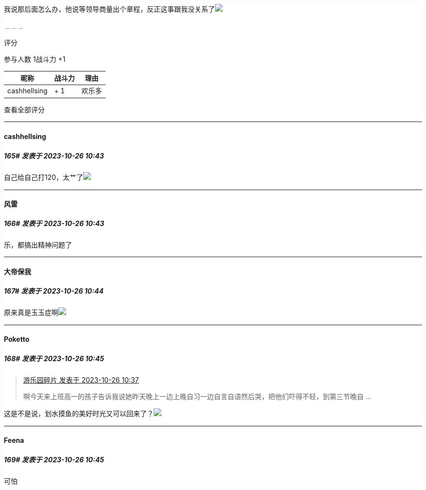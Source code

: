 我说那后面怎么办，他说等领导商量出个章程，反正这事跟我没关系了<img src="https://static.saraba1st.com/image/smiley/face2017/037.png" referrerpolicy="no-referrer">

﹍﹍﹍

评分

 参与人数 1战斗力 +1

|昵称|战斗力|理由|
|----|---|---|
| cashhellsing| + 1|欢乐多|

查看全部评分

*****

####  cashhellsing  
##### 165#       发表于 2023-10-26 10:43

自己给自己打120，太艹了<img src="https://static.saraba1st.com/image/smiley/face2017/067.png" referrerpolicy="no-referrer">

*****

####  风雷  
##### 166#       发表于 2023-10-26 10:43

乐，都搞出精神问题了


*****

####  大帝保我  
##### 167#       发表于 2023-10-26 10:44

原来真是玉玉症啊<img src="https://static.saraba1st.com/image/smiley/face2017/136.png" referrerpolicy="no-referrer">

*****

####  Poketto  
##### 168#       发表于 2023-10-26 10:45

<blockquote><a href="httphttps://bbs.saraba1st.com/2b/forum.php?mod=redirect&amp;goto=findpost&amp;pid=62833845&amp;ptid=2158040" target="_blank">游乐园碎片 发表于 2023-10-26 10:37</a>

啊今天来上班高一的孩子告诉我说她昨天晚上一边上晚自习一边自言自语然后哭，把他们吓得不轻，到第三节晚自 ...</blockquote>
这是不是说，划水摸鱼的美好时光又可以回来了？<img src="https://static.saraba1st.com/image/smiley/face2017/037.png" referrerpolicy="no-referrer">

*****

####  Feena  
##### 169#       发表于 2023-10-26 10:45

可怕
